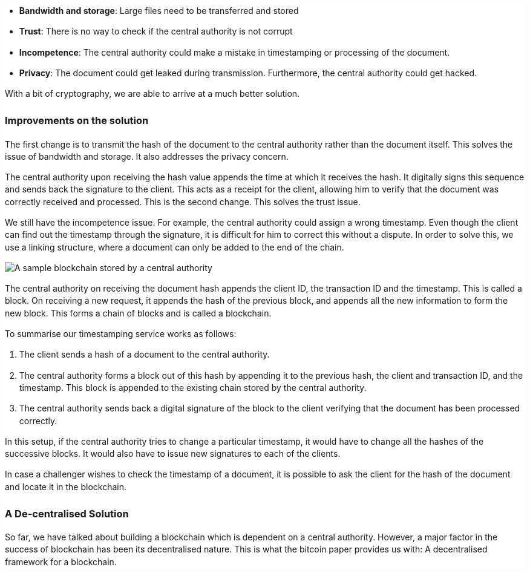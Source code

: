 * **Bandwidth and storage**: Large files need to be transferred and stored

* **Trust**: There is no way to check if the central authority is not corrupt

* **Incompetence**: The central authority could make a mistake in timestamping or processing of the document.

* **Privacy**: The document could get leaked during transmission. Furthermore, the central authority could get hacked.

With a bit of cryptography, we are able to arrive at a much better solution.

### Improvements on the solution

The first change is to transmit the hash of the document to the central authority rather than the document itself. This solves the issue of bandwidth and storage. It also addresses the privacy concern.

The central authority upon receiving the hash value appends the time at which it receives the hash. It digitally signs this sequence and sends back the signature to the client. This acts as a receipt for the client, allowing him to verify that the document was correctly received and processed. This is the second change. This solves the trust issue.

We still have the incompetence issue. For example, the central authority could assign a wrong timestamp. Even though the client can find out the timestamp through the signature, it is difficult for him to correct this without a dispute. In order to solve this, we use a linking structure, where a document can only be added to the end of the chain.

![A sample blockchain stored by a central authority](/assets/blockchain/bc.png)

The central authority on receiving the document hash appends the client ID, the transaction ID and the timestamp. This is called a block. On receiving a new request, it appends the hash of the previous block, and appends all the new information to form the new block. This forms a chain of blocks and is called a blockchain.

To summarise our timestamping service works as follows:

 1. The client sends a hash of a document to the central authority.

 2. The central authority forms a block out of this hash by appending it to the previous hash, the client and transaction ID, and the timestamp. This block is appended to the existing chain stored by the central authority.

 3. The central authority sends back a digital signature of the block to the client verifying that the document has been processed correctly.

In this setup, if the central authority tries to change a particular timestamp, it would have to change all the hashes of the successive blocks. It would also have to issue new signatures to each of the clients.

In case a challenger wishes to check the timestamp of a document, it is possible to ask the client for the hash of the document and locate it in the blockchain.

### A De-centralised Solution

So far, we have talked about building a blockchain which is dependent on a central authority. However, a major factor in the success of blockchain has been its decentralised nature. This is what the bitcoin paper provides us with: A decentralised framework for a blockchain.
